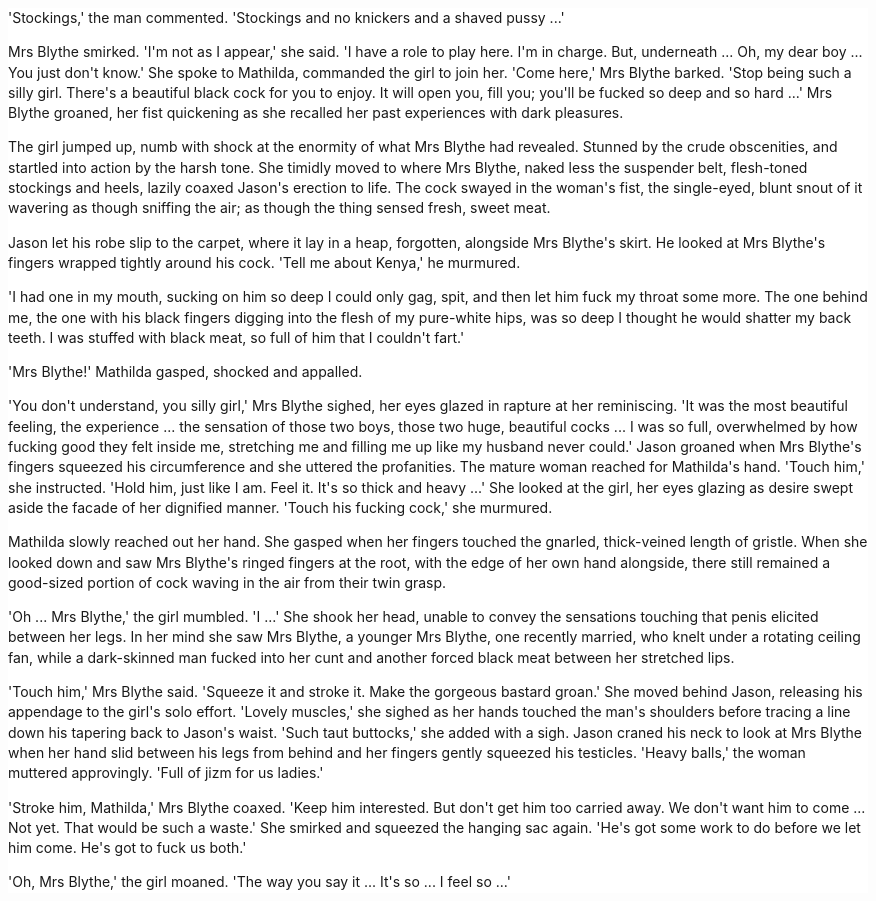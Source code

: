 'Stockings,' the man commented. 'Stockings and no knickers and a shaved pussy ...' 

Mrs Blythe smirked. 'I'm not as I appear,' she said. 'I have a role to play here. I'm in charge. But, underneath ... Oh, my dear boy ... You just don't know.' She spoke to Mathilda, commanded the girl to join her. 'Come here,' Mrs Blythe barked. 'Stop being such a silly girl. There's a beautiful black cock for you to enjoy. It will open you, fill you; you'll be fucked so deep and so hard ...' Mrs Blythe groaned, her fist quickening as she recalled her past experiences with dark pleasures. 

The girl jumped up, numb with shock at the enormity of what Mrs Blythe had revealed. Stunned by the crude obscenities, and startled into action by the harsh tone. She timidly moved to where Mrs Blythe, naked less the suspender belt, flesh-toned stockings and heels, lazily coaxed Jason's erection to life. The cock swayed in the woman's fist, the single-eyed, blunt snout of it wavering as though sniffing the air; as though the thing sensed fresh, sweet meat. 

Jason let his robe slip to the carpet, where it lay in a heap, forgotten, alongside Mrs Blythe's skirt. He looked at Mrs Blythe's fingers wrapped tightly around his cock. 'Tell me about Kenya,' he murmured. 

'I had one in my mouth, sucking on him so deep I could only gag, spit, and then let him fuck my throat some more. The one behind me, the one with his black fingers digging into the flesh of my pure-white hips, was so deep I thought he would shatter my back teeth. I was stuffed with black meat, so full of him that I couldn't fart.' 

'Mrs Blythe!' Mathilda gasped, shocked and appalled. 

'You don't understand, you silly girl,' Mrs Blythe sighed, her eyes glazed in rapture at her reminiscing. 'It was the most beautiful feeling, the experience ... the sensation of those two boys, those two huge, beautiful cocks ... I was so full, overwhelmed by how fucking good they felt inside me, stretching me and filling me up like my husband never could.' Jason groaned when Mrs Blythe's fingers squeezed his circumference and she uttered the profanities. The mature woman reached for Mathilda's hand. 'Touch him,' she instructed. 'Hold him, just like I am. Feel it. It's so thick and heavy ...' She looked at the girl, her eyes glazing as desire swept aside the facade of her dignified manner. 'Touch his fucking cock,' she murmured. 

Mathilda slowly reached out her hand. She gasped when her fingers touched the gnarled, thick-veined length of gristle. When she looked down and saw Mrs Blythe's ringed fingers at the root, with the edge of her own hand alongside, there still remained a good-sized portion of cock waving in the air from their twin grasp. 

'Oh ... Mrs Blythe,' the girl mumbled. 'I ...' She shook her head, unable to convey the sensations touching that penis elicited between her legs. In her mind she saw Mrs Blythe, a younger Mrs Blythe, one recently married, who knelt under a rotating ceiling fan, while a dark-skinned man fucked into her cunt and another forced black meat between her stretched lips. 

'Touch him,' Mrs Blythe said. 'Squeeze it and stroke it. Make the gorgeous bastard groan.' She moved behind Jason, releasing his appendage to the girl's solo effort. 'Lovely muscles,' she sighed as her hands touched the man's shoulders before tracing a line down his tapering back to Jason's waist. 'Such taut buttocks,' she added with a sigh. Jason craned his neck to look at Mrs Blythe when her hand slid between his legs from behind and her fingers gently squeezed his testicles. 'Heavy balls,' the woman muttered approvingly. 'Full of jizm for us ladies.' 

'Stroke him, Mathilda,' Mrs Blythe coaxed. 'Keep him interested. But don't get him too carried away. We don't want him to come ... Not yet. That would be such a waste.' She smirked and squeezed the hanging sac again. 'He's got some work to do before we let him come. He's got to fuck us both.' 

'Oh, Mrs Blythe,' the girl moaned. 'The way you say it ... It's so ... I feel so ...' 
